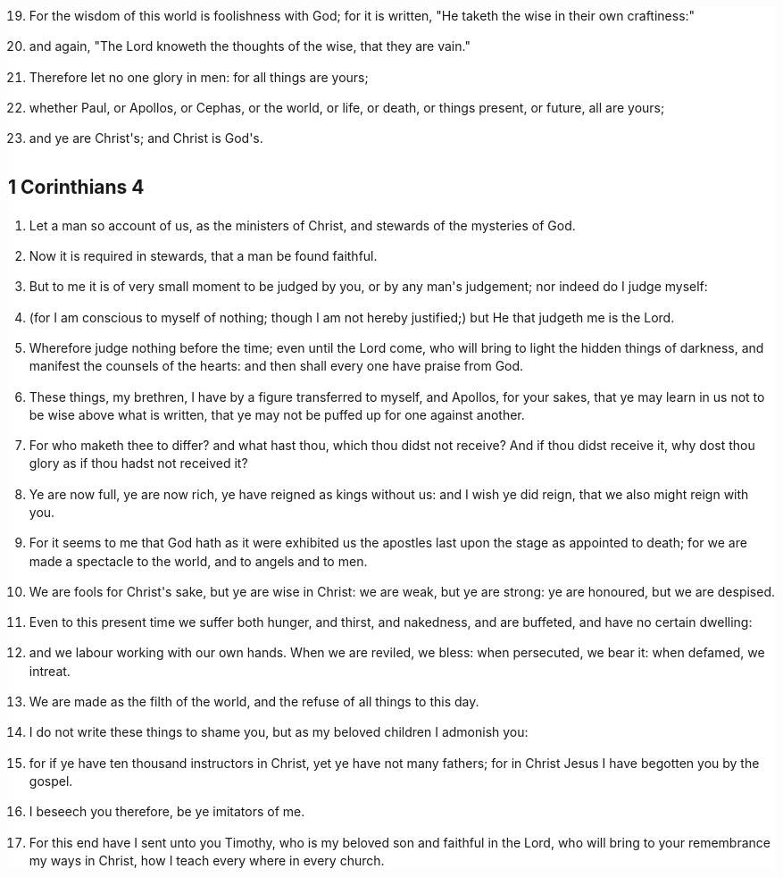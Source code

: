 19. For the wisdom of this world is foolishness with God; for it is written, "He taketh the wise in their own craftiness:"

20. and again, "The Lord knoweth the thoughts of the wise, that they are vain."

21. Therefore let no one glory in men: for all things are yours;

22. whether Paul, or Apollos, or Cephas, or the world, or life, or death, or things present, or future, all are yours;

23. and ye are Christ's; and Christ is God's. 

## 1 Corinthians 4

1. Let a man so account of us, as the ministers of Christ, and stewards of the mysteries of God.

2. Now it is required in stewards, that a man be found faithful.

3. But to me it is of very small moment to be judged by you, or by any man's judgement; nor indeed do I judge myself:

4. (for I am conscious to myself of nothing; though I am not hereby justified;) but He that judgeth me is the Lord.

5. Wherefore judge nothing before the time; even until the Lord come, who will bring to light the hidden things of darkness, and manifest the counsels of the hearts: and then shall every one have praise from God.

6. These things, my brethren, I have by a figure transferred to myself, and Apollos, for your sakes, that ye may learn in us not to be wise above what is written, that ye may not be puffed up for one against another.

7. For who maketh thee to differ? and what hast thou, which thou didst not receive? And if thou didst receive it, why dost thou glory as if thou hadst not received it?

8. Ye are now full, ye are now rich, ye have reigned as kings without us: and I wish ye did reign, that we also might reign with you.

9. For it seems to me that God hath as it were exhibited us the apostles last upon the stage as appointed to death; for we are made a spectacle to the world, and to angels and to men.

10. We are fools for Christ's sake, but ye are wise in Christ: we are weak, but ye are strong: ye are honoured, but we are despised.

11. Even to this present time we suffer both hunger, and thirst, and nakedness, and are buffeted, and have no certain dwelling:

12. and we labour working with our own hands. When we are reviled, we bless: when persecuted, we bear it: when defamed, we intreat.

13. We are made as the filth of the world, and the refuse of all things to this day.

14. I do not write these things to shame you, but as my beloved children I admonish you:

15. for if ye have ten thousand instructors in Christ, yet ye have not many fathers; for in Christ Jesus I have begotten you by the gospel.

16. I beseech you therefore, be ye imitators of me.

17. For this end have I sent unto you Timothy, who is my beloved son and faithful in the Lord, who will bring to your remembrance my ways in Christ, how I teach every where in every church.
